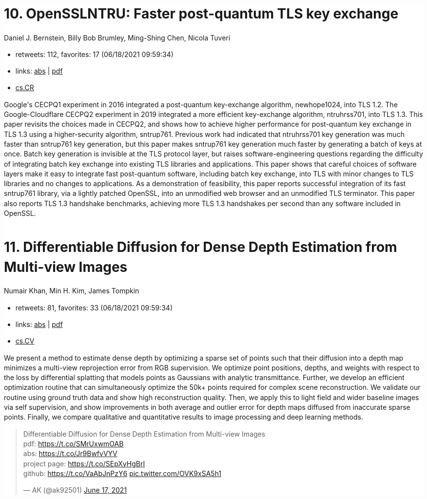 # 10. OpenSSLNTRU: Faster post-quantum TLS key exchange

Daniel J. Bernstein, Billy Bob Brumley, Ming-Shing Chen, Nicola Tuveri

- retweets: 112, favorites: 17 (06/18/2021 09:59:34)

- links: [abs](https://arxiv.org/abs/2106.08759) | [pdf](https://arxiv.org/pdf/2106.08759)
- [cs.CR](https://arxiv.org/list/cs.CR/recent)

Google's CECPQ1 experiment in 2016 integrated a post-quantum key-exchange algorithm, newhope1024, into TLS 1.2. The Google-Cloudflare CECPQ2 experiment in 2019 integrated a more efficient key-exchange algorithm, ntruhrss701, into TLS 1.3.   This paper revisits the choices made in CECPQ2, and shows how to achieve higher performance for post-quantum key exchange in TLS 1.3 using a higher-security algorithm, sntrup761. Previous work had indicated that ntruhrss701 key generation was much faster than sntrup761 key generation, but this paper makes sntrup761 key generation much faster by generating a batch of keys at once.   Batch key generation is invisible at the TLS protocol layer, but raises software-engineering questions regarding the difficulty of integrating batch key exchange into existing TLS libraries and applications. This paper shows that careful choices of software layers make it easy to integrate fast post-quantum software, including batch key exchange, into TLS with minor changes to TLS libraries and no changes to applications.   As a demonstration of feasibility, this paper reports successful integration of its fast sntrup761 library, via a lightly patched OpenSSL, into an unmodified web browser and an unmodified TLS terminator. This paper also reports TLS 1.3 handshake benchmarks, achieving more TLS 1.3 handshakes per second than any software included in OpenSSL.




# 11. Differentiable Diffusion for Dense Depth Estimation from Multi-view  Images

Numair Khan, Min H. Kim, James Tompkin

- retweets: 81, favorites: 33 (06/18/2021 09:59:34)

- links: [abs](https://arxiv.org/abs/2106.08917) | [pdf](https://arxiv.org/pdf/2106.08917)
- [cs.CV](https://arxiv.org/list/cs.CV/recent)

We present a method to estimate dense depth by optimizing a sparse set of points such that their diffusion into a depth map minimizes a multi-view reprojection error from RGB supervision. We optimize point positions, depths, and weights with respect to the loss by differential splatting that models points as Gaussians with analytic transmittance. Further, we develop an efficient optimization routine that can simultaneously optimize the 50k+ points required for complex scene reconstruction. We validate our routine using ground truth data and show high reconstruction quality. Then, we apply this to light field and wider baseline images via self supervision, and show improvements in both average and outlier error for depth maps diffused from inaccurate sparse points. Finally, we compare qualitative and quantitative results to image processing and deep learning methods.

<blockquote class="twitter-tweet"><p lang="en" dir="ltr">Differentiable Diffusion for Dense Depth Estimation from Multi-view Images<br>pdf: <a href="https://t.co/SMrUxwmOAB">https://t.co/SMrUxwmOAB</a><br>abs: <a href="https://t.co/Jr9BwfvVYV">https://t.co/Jr9BwfvVYV</a><br>project page: <a href="https://t.co/SEpXyHgBrI">https://t.co/SEpXyHgBrI</a><br>github: <a href="https://t.co/VaAbJnPzY6">https://t.co/VaAbJnPzY6</a> <a href="https://t.co/OVK9xSA5h1">pic.twitter.com/OVK9xSA5h1</a></p>&mdash; AK (@ak92501) <a href="https://twitter.com/ak92501/status/1405364716667650055?ref_src=twsrc%5Etfw">June 17, 2021</a></blockquote>
<script async src="https://platform.twitter.com/widgets.js" charset="utf-8"></script>
